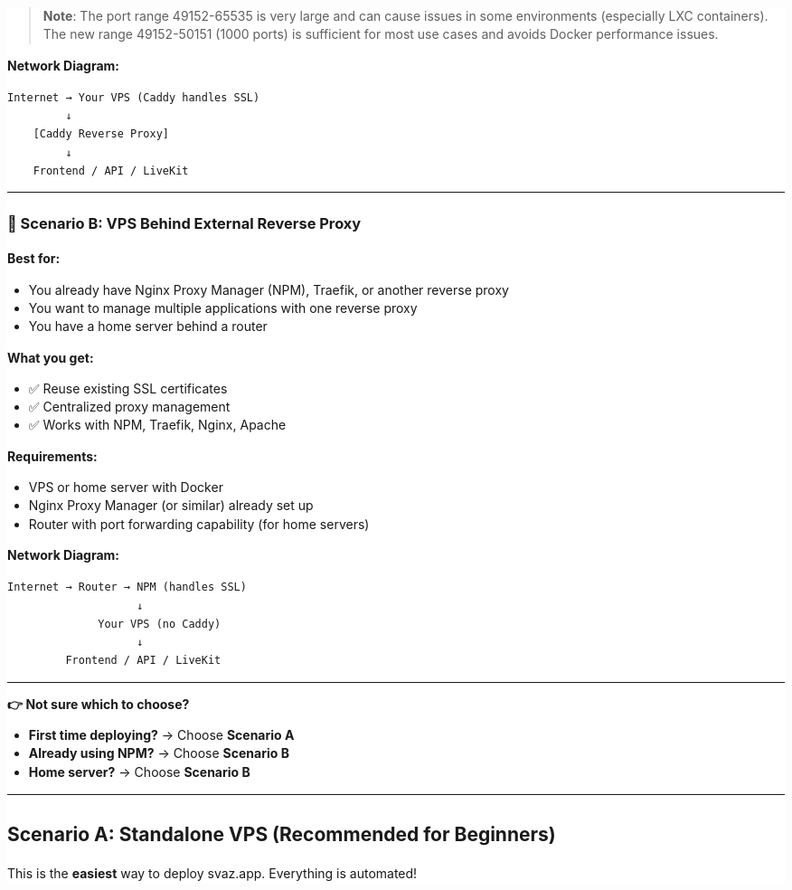 > **Note**: The port range 49152-65535 is very large and can cause issues in some environments (especially LXC containers). The new range 49152-50151 (1000 ports) is sufficient for most use cases and avoids Docker performance issues.

**Network Diagram:**

```
Internet → Your VPS (Caddy handles SSL)
         ↓
    [Caddy Reverse Proxy]
         ↓
    Frontend / API / LiveKit
```

---

### 🔵 Scenario B: VPS Behind External Reverse Proxy

**Best for:**
- You already have Nginx Proxy Manager (NPM), Traefik, or another reverse proxy
- You want to manage multiple applications with one reverse proxy
- You have a home server behind a router

**What you get:**
- ✅ Reuse existing SSL certificates
- ✅ Centralized proxy management
- ✅ Works with NPM, Traefik, Nginx, Apache

**Requirements:**
- VPS or home server with Docker
- Nginx Proxy Manager (or similar) already set up
- Router with port forwarding capability (for home servers)

**Network Diagram:**

```
Internet → Router → NPM (handles SSL)
                    ↓
              Your VPS (no Caddy)
                    ↓
         Frontend / API / LiveKit
```

---

**👉 Not sure which to choose?**

- **First time deploying?** → Choose **Scenario A**
- **Already using NPM?** → Choose **Scenario B**
- **Home server?** → Choose **Scenario B**

---

## Scenario A: Standalone VPS (Recommended for Beginners)

This is the **easiest** way to deploy svaz.app. Everything is automated!
